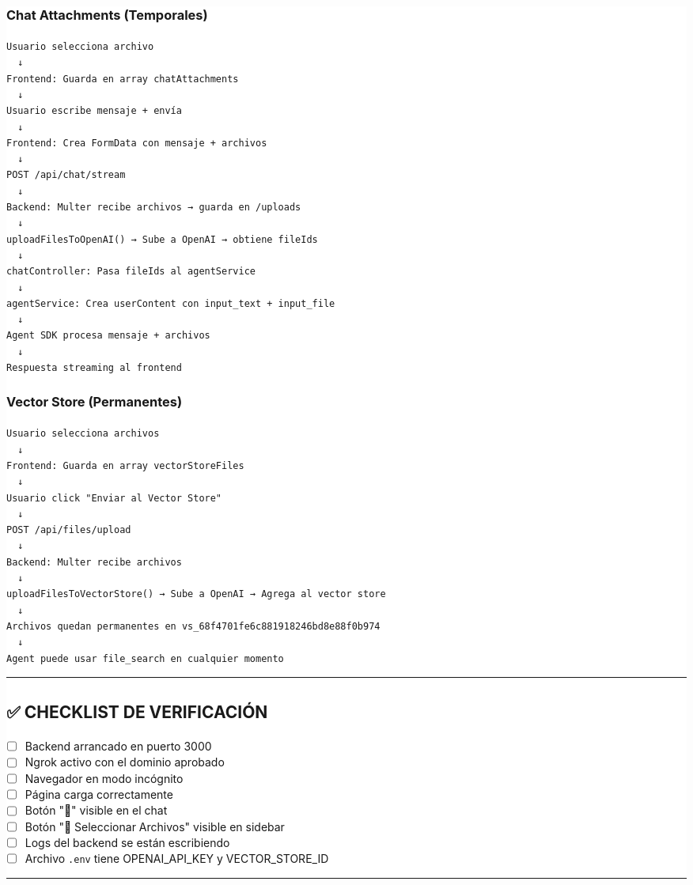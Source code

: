 ### Chat Attachments (Temporales)

```
Usuario selecciona archivo
  ↓
Frontend: Guarda en array chatAttachments
  ↓
Usuario escribe mensaje + envía
  ↓
Frontend: Crea FormData con mensaje + archivos
  ↓
POST /api/chat/stream
  ↓
Backend: Multer recibe archivos → guarda en /uploads
  ↓
uploadFilesToOpenAI() → Sube a OpenAI → obtiene fileIds
  ↓
chatController: Pasa fileIds al agentService
  ↓
agentService: Crea userContent con input_text + input_file
  ↓
Agent SDK procesa mensaje + archivos
  ↓
Respuesta streaming al frontend
```

### Vector Store (Permanentes)

```
Usuario selecciona archivos
  ↓
Frontend: Guarda en array vectorStoreFiles
  ↓
Usuario click "Enviar al Vector Store"
  ↓
POST /api/files/upload
  ↓
Backend: Multer recibe archivos
  ↓
uploadFilesToVectorStore() → Sube a OpenAI → Agrega al vector store
  ↓
Archivos quedan permanentes en vs_68f4701fe6c881918246bd8e88f0b974
  ↓
Agent puede usar file_search en cualquier momento
```

---

## ✅ CHECKLIST DE VERIFICACIÓN

- [ ] Backend arrancado en puerto 3000
- [ ] Ngrok activo con el dominio aprobado
- [ ] Navegador en modo incógnito
- [ ] Página carga correctamente
- [ ] Botón "📎" visible en el chat
- [ ] Botón "📂 Seleccionar Archivos" visible en sidebar
- [ ] Logs del backend se están escribiendo
- [ ] Archivo `.env` tiene OPENAI_API_KEY y VECTOR_STORE_ID

---